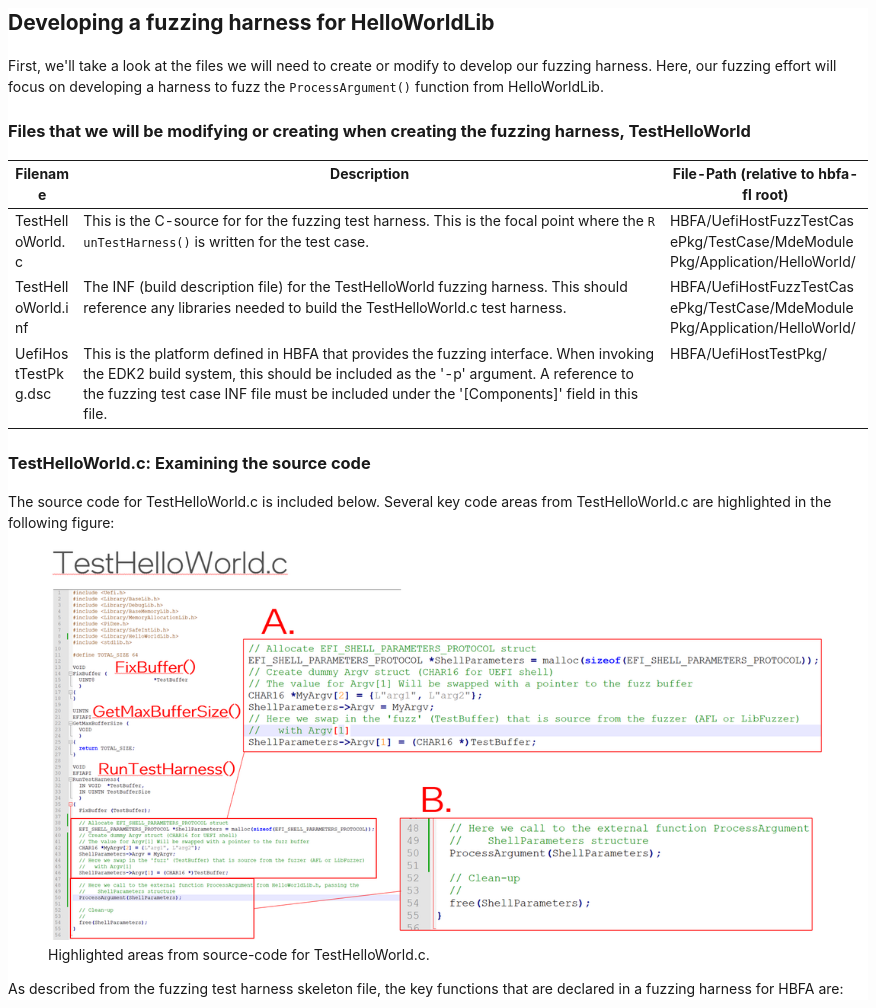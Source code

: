 ## Developing a fuzzing harness for HelloWorldLib

First, we'll take a look at the files we will need to create or modify to develop our fuzzing harness. Here, our fuzzing effort will focus on developing a harness to fuzz the ``ProcessArgument()`` function from HelloWorldLib.

### Files that we will be modifying or creating when creating the fuzzing harness, TestHelloWorld

| Filename            | Description                                                                                                                                                                                                                                                              | File-Path (relative to hbfa-fl root)                                           |
| ------------------- | ------------------------------------------------------------------------------------------------------------------------------------------------------------------------------------------------------------------------------------------------------------------------ | --------------------------------------------------------------------------------------- |
| TestHelloWorld.c    | This is the C-source for for the fuzzing test harness. This is the focal point where the ``RunTestHarness()`` is written for the test case.                                                                                                                              | HBFA/UefiHostFuzzTestCasePkg/TestCase/MdeModulePkg/Application/HelloWorld/ |
| TestHelloWorld.inf  | The INF (build description file) for the TestHelloWorld fuzzing harness. This should reference any libraries needed to build the TestHelloWorld.c test harness.                                                                                                          | HBFA/UefiHostFuzzTestCasePkg/TestCase/MdeModulePkg/Application/HelloWorld/ |
| UefiHostTestPkg.dsc | This is the platform defined in HBFA that provides the fuzzing interface. When invoking the EDK2 build system, this should be included as the '-p' argument. A reference to the fuzzing test case INF file must be included under the '[Components]' field in this file. | HBFA/UefiHostTestPkg/                                                      |

### TestHelloWorld.c: Examining the source code

The source code for TestHelloWorld.c is included below. Several key code areas from TestHelloWorld.c are highlighted in the following figure:

<figure>
    <img src="../../images/hbfa_source_testhelloworld.c.png" alt="" width="800">
    <figcaption>Highlighted areas from source-code for TestHelloWorld.c.</figcaption>
</figure>

As described from the fuzzing test harness skeleton file, the key functions that are declared in a fuzzing harness for HBFA are:
